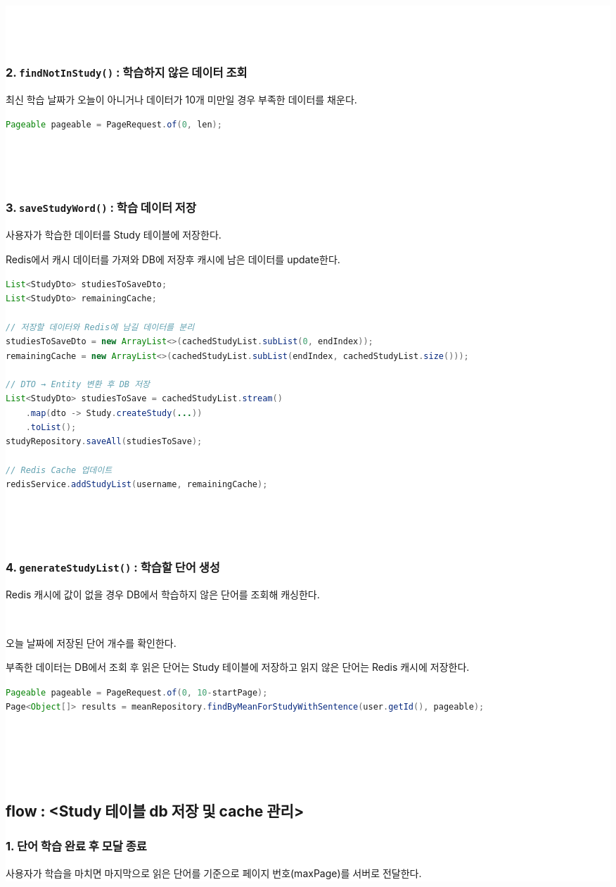 <br><br><br>

### 2. `findNotInStudy()` : 학습하지 않은 데이터 조회
최신 학습 날짜가 오늘이 아니거나 데이터가 10개 미만일 경우 부족한 데이터를 채운다.

```java
Pageable pageable = PageRequest.of(0, len);
```

<br><br><br>


### 3. `saveStudyWord()` : 학습 데이터 저장 
사용자가 학습한 데이터를 Study 테이블에 저장한다. 

Redis에서 캐시 데이터를 가져와 DB에 저장후 캐시에 남은 데이터를 update한다. 

```java
List<StudyDto> studiesToSaveDto;
List<StudyDto> remainingCache;

// 저장할 데이터와 Redis에 남길 데이터를 분리 
studiesToSaveDto = new ArrayList<>(cachedStudyList.subList(0, endIndex));
remainingCache = new ArrayList<>(cachedStudyList.subList(endIndex, cachedStudyList.size()));

// DTO → Entity 변환 후 DB 저장 
List<StudyDto> studiesToSave = cachedStudyList.stream()
    .map(dto -> Study.createStudy(...))
    .toList();
studyRepository.saveAll(studiesToSave);

// Redis Cache 업데이트
redisService.addStudyList(username, remainingCache);
```

<br><br><br>

### 4. `generateStudyList()` : 학습할 단어 생성   
Redis 캐시에 값이 없을 경우 DB에서 학습하지 않은 단어를 조회해 캐싱한다.   

<br>

오늘 날짜에 저장된 단어 개수를 확인한다.  

부족한 데이터는 DB에서 조회 후 읽은 단어는 Study 테이블에 저장하고 읽지 않은 단어는 Redis 캐시에 저장한다.

```java
Pageable pageable = PageRequest.of(0, 10-startPage);
Page<Object[]> results = meanRepository.findByMeanForStudyWithSentence(user.getId(), pageable);
```

<br><br><br><br> 

## flow : <Study 테이블 db 저장 및 cache 관리> 

### 1. 단어 학습 완료 후 모달 종료
사용자가 학습을 마치면 마지막으로 읽은 단어를 기준으로 페이지 번호(maxPage)를 서버로 전달한다.
